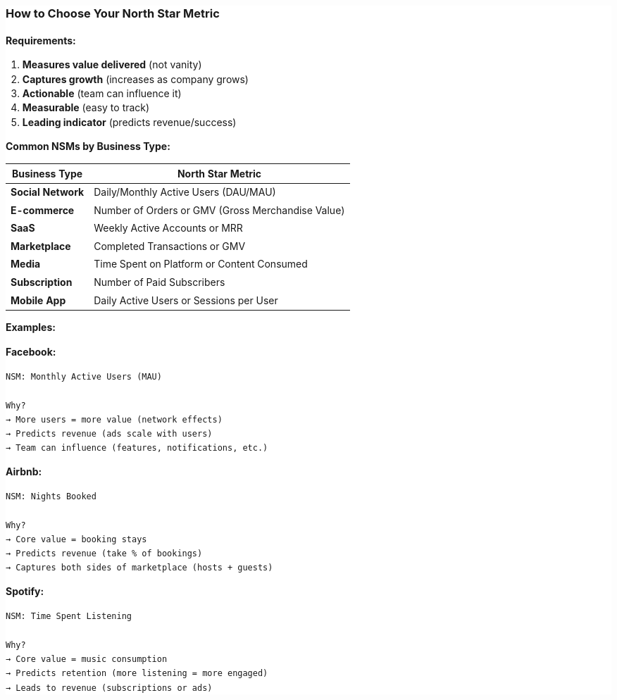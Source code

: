 ### How to Choose Your North Star Metric

**Requirements:**
1. **Measures value delivered** (not vanity)
2. **Captures growth** (increases as company grows)
3. **Actionable** (team can influence it)
4. **Measurable** (easy to track)
5. **Leading indicator** (predicts revenue/success)

**Common NSMs by Business Type:**

| Business Type | North Star Metric |
|--------------|-------------------|
| **Social Network** | Daily/Monthly Active Users (DAU/MAU) |
| **E-commerce** | Number of Orders or GMV (Gross Merchandise Value) |
| **SaaS** | Weekly Active Accounts or MRR |
| **Marketplace** | Completed Transactions or GMV |
| **Media** | Time Spent on Platform or Content Consumed |
| **Subscription** | Number of Paid Subscribers |
| **Mobile App** | Daily Active Users or Sessions per User |

**Examples:**

**Facebook:**
```
NSM: Monthly Active Users (MAU)

Why?
→ More users = more value (network effects)
→ Predicts revenue (ads scale with users)
→ Team can influence (features, notifications, etc.)
```

**Airbnb:**
```
NSM: Nights Booked

Why?
→ Core value = booking stays
→ Predicts revenue (take % of bookings)
→ Captures both sides of marketplace (hosts + guests)
```

**Spotify:**
```
NSM: Time Spent Listening

Why?
→ Core value = music consumption
→ Predicts retention (more listening = more engaged)
→ Leads to revenue (subscriptions or ads)
```
